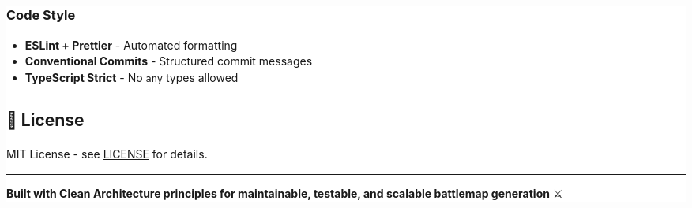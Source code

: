 ### Code Style
- **ESLint + Prettier** - Automated formatting
- **Conventional Commits** - Structured commit messages
- **TypeScript Strict** - No `any` types allowed

## 📄 License

MIT License - see [LICENSE](./LICENSE) for details.

---

**Built with Clean Architecture principles for maintainable, testable, and scalable battlemap generation** ⚔️